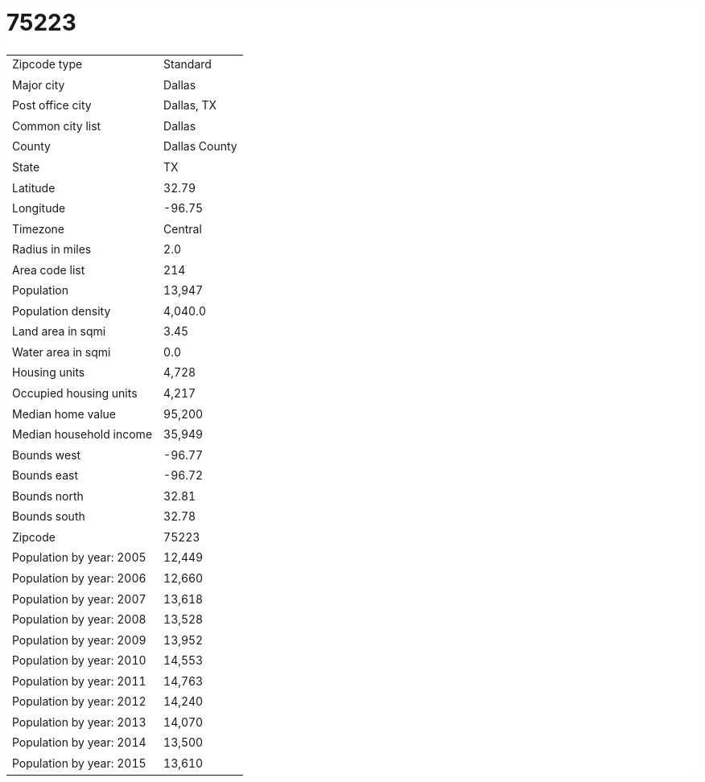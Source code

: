 75223
=====
|||
|--|--|
|Zipcode type|Standard|
|Major city|Dallas|
|Post office city|Dallas, TX|
|Common city list|Dallas|
|County|Dallas County|
|State|TX|
|Latitude|32.79|
|Longitude|-96.75|
|Timezone|Central|
|Radius in miles|2.0|
|Area code list|214|
|Population|13,947|
|Population density|4,040.0|
|Land area in sqmi|3.45|
|Water area in sqmi|0.0|
|Housing units|4,728|
|Occupied housing units|4,217|
|Median home value|95,200|
|Median household income|35,949|
|Bounds west|-96.77|
|Bounds east|-96.72|
|Bounds north|32.81|
|Bounds south|32.78|
|Zipcode|75223|
|Population by year: 2005|12,449|
|Population by year: 2006|12,660|
|Population by year: 2007|13,618|
|Population by year: 2008|13,528|
|Population by year: 2009|13,952|
|Population by year: 2010|14,553|
|Population by year: 2011|14,763|
|Population by year: 2012|14,240|
|Population by year: 2013|14,070|
|Population by year: 2014|13,500|
|Population by year: 2015|13,610|